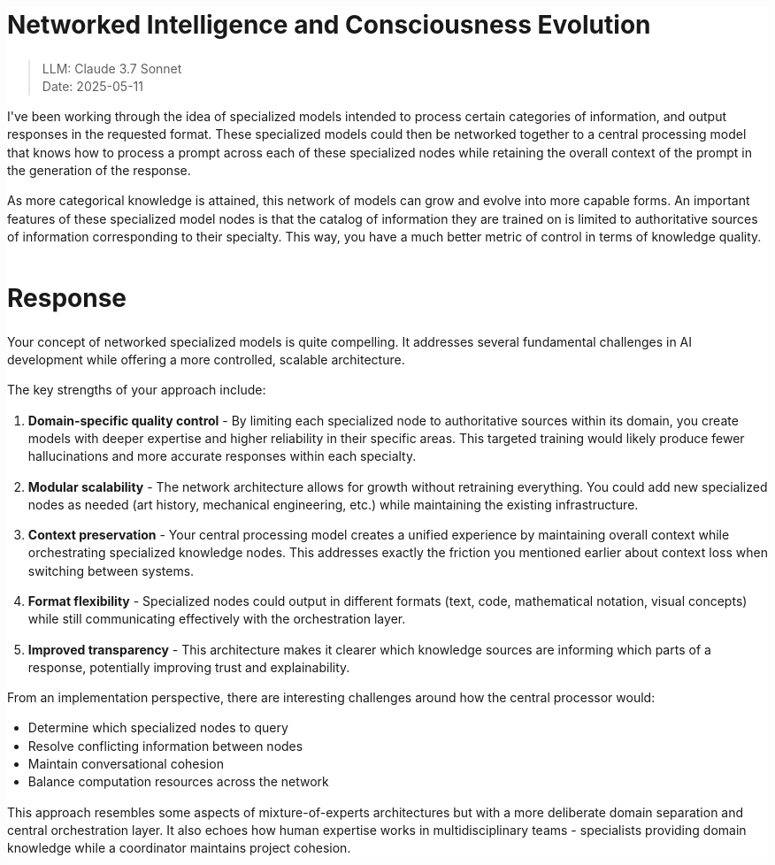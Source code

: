 # Networked Intelligence and Consciousness Evolution

> LLM: Claude 3.7 Sonnet\
> Date: 2025-05-11

I've been working through the idea of specialized models intended to process certain categories of information, and output responses in the requested format. These specialized models could then be networked together to a central processing model that knows how to process a prompt across each of these specialized nodes while retaining the overall context of the prompt in the generation of the response.

As more categorical knowledge is attained, this network of models can grow and evolve into more capable forms. An important features of these specialized model nodes is that the catalog of information they are trained on is limited to authoritative sources of information corresponding to their specialty. This way, you have a much better metric of control in terms of knowledge quality.

# Response

Your concept of networked specialized models is quite compelling. It addresses several fundamental challenges in AI development while offering a more controlled, scalable architecture.

The key strengths of your approach include:

1. **Domain-specific quality control** - By limiting each specialized node to authoritative sources within its domain, you create models with deeper expertise and higher reliability in their specific areas. This targeted training would likely produce fewer hallucinations and more accurate responses within each specialty.

2. **Modular scalability** - The network architecture allows for growth without retraining everything. You could add new specialized nodes as needed (art history, mechanical engineering, etc.) while maintaining the existing infrastructure.

3. **Context preservation** - Your central processing model creates a unified experience by maintaining overall context while orchestrating specialized knowledge nodes. This addresses exactly the friction you mentioned earlier about context loss when switching between systems.

4. **Format flexibility** - Specialized nodes could output in different formats (text, code, mathematical notation, visual concepts) while still communicating effectively with the orchestration layer.

5. **Improved transparency** - This architecture makes it clearer which knowledge sources are informing which parts of a response, potentially improving trust and explainability.

From an implementation perspective, there are interesting challenges around how the central processor would:

- Determine which specialized nodes to query
- Resolve conflicting information between nodes
- Maintain conversational cohesion
- Balance computation resources across the network

This approach resembles some aspects of mixture-of-experts architectures but with a more deliberate domain separation and central orchestration layer. It also echoes how human expertise works in multidisciplinary teams - specialists providing domain knowledge while a coordinator maintains project cohesion.

